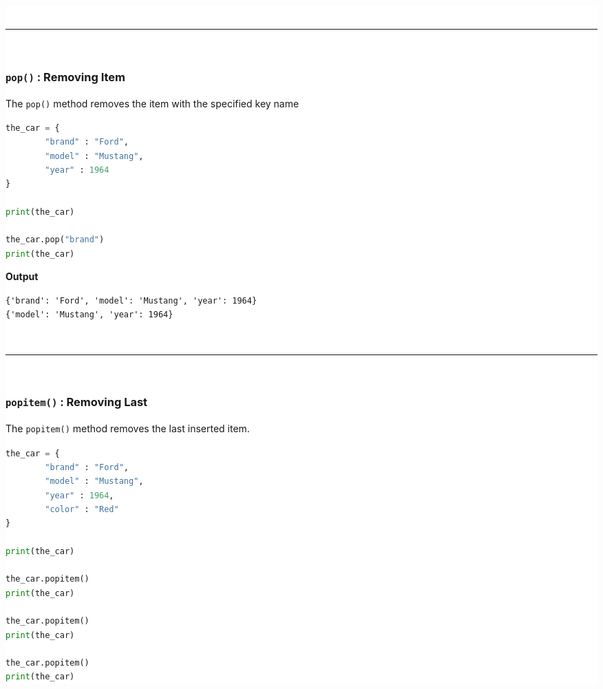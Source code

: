 
<br>

--------


<br>

### `pop()` : Removing Item


The `pop()` method removes the item with the specified key name


```python
the_car = {
		"brand" : "Ford",
		"model" : "Mustang",
		"year" : 1964
}

print(the_car)

the_car.pop("brand")
print(the_car)
```

**Output**

```
{'brand': 'Ford', 'model': 'Mustang', 'year': 1964}
{'model': 'Mustang', 'year': 1964}
```


<br>

--------


<br>

### `popitem()` : Removing Last


The `popitem()` method removes the last inserted item.


```python
the_car = {
		"brand" : "Ford",
		"model" : "Mustang",
		"year" : 1964,
		"color" : "Red"
}

print(the_car)

the_car.popitem()
print(the_car)

the_car.popitem()
print(the_car)

the_car.popitem()
print(the_car)
```
